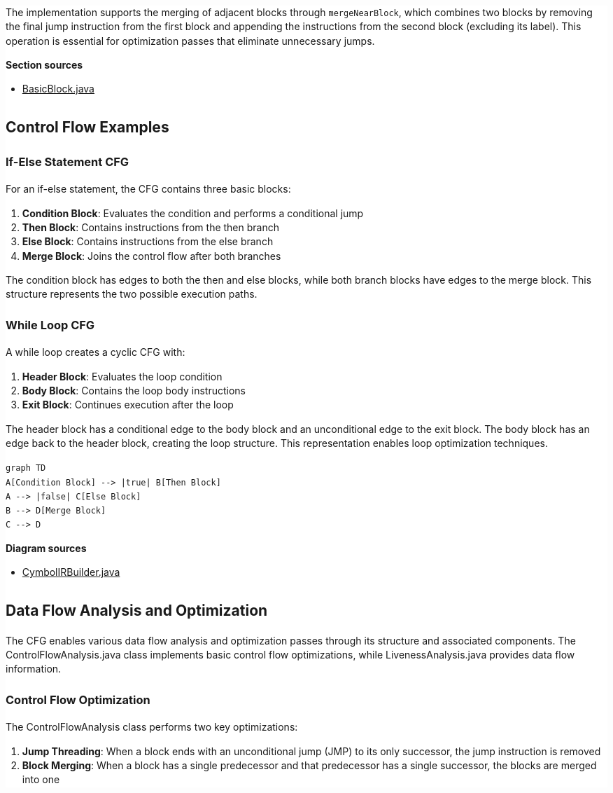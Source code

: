 The implementation supports the merging of adjacent blocks through `mergeNearBlock`, which combines two blocks by removing the final jump instruction from the first block and appending the instructions from the second block (excluding its label). This operation is essential for optimization passes that eliminate unnecessary jumps.

**Section sources**
- [BasicBlock.java](file://ep20/src/main/java/org/teachfx/antlr4/ep20/pass/cfg/BasicBlock.java#L0-L130)

## Control Flow Examples

### If-Else Statement CFG
For an if-else statement, the CFG contains three basic blocks:
1. **Condition Block**: Evaluates the condition and performs a conditional jump
2. **Then Block**: Contains instructions from the then branch
3. **Else Block**: Contains instructions from the else branch
4. **Merge Block**: Joins the control flow after both branches

The condition block has edges to both the then and else blocks, while both branch blocks have edges to the merge block. This structure represents the two possible execution paths.

### While Loop CFG
A while loop creates a cyclic CFG with:
1. **Header Block**: Evaluates the loop condition
2. **Body Block**: Contains the loop body instructions
3. **Exit Block**: Continues execution after the loop

The header block has a conditional edge to the body block and an unconditional edge to the exit block. The body block has an edge back to the header block, creating the loop structure. This representation enables loop optimization techniques.

```mermaid
graph TD
A[Condition Block] --> |true| B[Then Block]
A --> |false| C[Else Block]
B --> D[Merge Block]
C --> D
```

**Diagram sources**
- [CymbolIRBuilder.java](file://ep20/src/main/java/org/teachfx/antlr4/ep20/pass/ir/CymbolIRBuilder.java#L0-L473)

## Data Flow Analysis and Optimization

The CFG enables various data flow analysis and optimization passes through its structure and associated components. The ControlFlowAnalysis.java class implements basic control flow optimizations, while LivenessAnalysis.java provides data flow information.

### Control Flow Optimization
The ControlFlowAnalysis class performs two key optimizations:
1. **Jump Threading**: When a block ends with an unconditional jump (JMP) to its only successor, the jump instruction is removed
2. **Block Merging**: When a block has a single predecessor and that predecessor has a single successor, the blocks are merged into one
